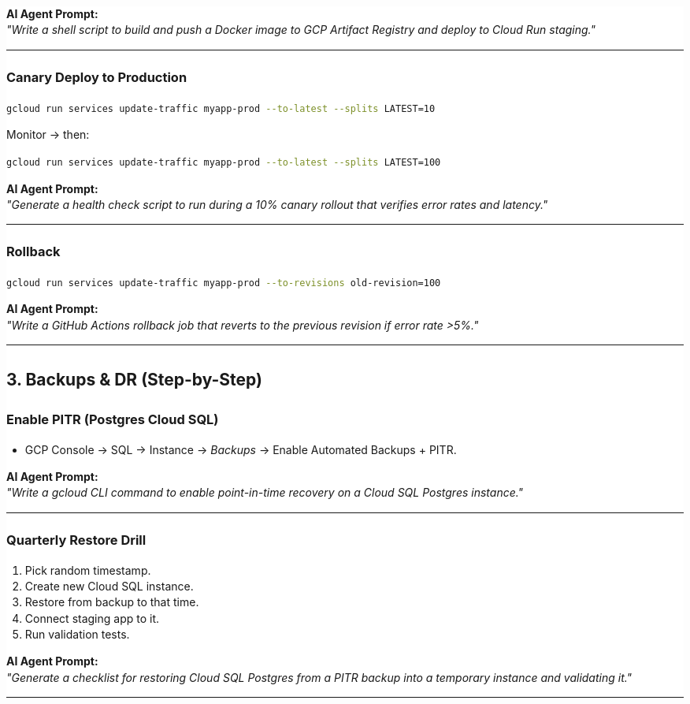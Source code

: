 **AI Agent Prompt:**  
*"Write a shell script to build and push a Docker image to GCP Artifact Registry and deploy to Cloud Run staging."*

---

### Canary Deploy to Production
```bash
gcloud run services update-traffic myapp-prod --to-latest --splits LATEST=10
```

Monitor → then:
```bash
gcloud run services update-traffic myapp-prod --to-latest --splits LATEST=100
```

**AI Agent Prompt:**  
*"Generate a health check script to run during a 10% canary rollout that verifies error rates and latency."*

---

### Rollback
```bash
gcloud run services update-traffic myapp-prod --to-revisions old-revision=100
```

**AI Agent Prompt:**  
*"Write a GitHub Actions rollback job that reverts to the previous revision if error rate >5%."*

---

## 3. Backups & DR (Step-by-Step)

### Enable PITR (Postgres Cloud SQL)
- GCP Console → SQL → Instance → *Backups* → Enable Automated Backups + PITR.

**AI Agent Prompt:**  
*"Write a gcloud CLI command to enable point-in-time recovery on a Cloud SQL Postgres instance."*

---

### Quarterly Restore Drill
1. Pick random timestamp.  
2. Create new Cloud SQL instance.  
3. Restore from backup to that time.  
4. Connect staging app to it.  
5. Run validation tests.  

**AI Agent Prompt:**  
*"Generate a checklist for restoring Cloud SQL Postgres from a PITR backup into a temporary instance and validating it."*

---
